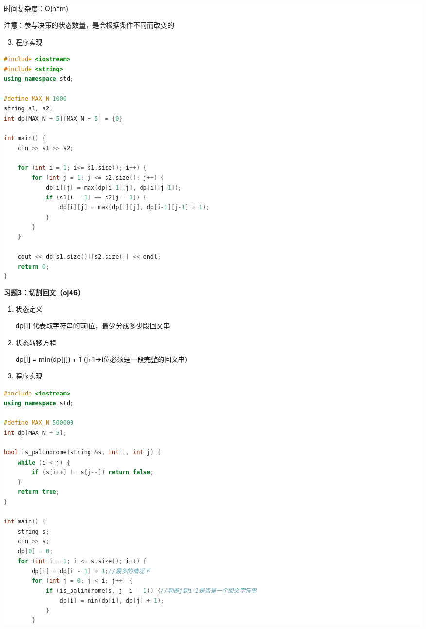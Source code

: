 时间复杂度：O(n*m)

注意：参与决策的状态数量，是会根据条件不同而改变的

3. 程序实现

```c++
#include <iostream>
#include <string>
using namespace std;

#define MAX_N 1000
string s1, s2;
int dp[MAX_N + 5][MAX_N + 5] = {0};

int main() {
    cin >> s1 >> s2;

    for (int i = 1; i<= s1.size(); i++) {
        for (int j = 1; j <= s2.size(); j++) {
            dp[i][j] = max(dp[i-1][j], dp[i][j-1]);
            if (s1[i - 1] == s2[j - 1]) {
                dp[i][j] = max(dp[i][j], dp[i-1][j-1] + 1);
            }
        }
    }

    cout << dp[s1.size()][s2.size()] << endl;
    return 0;
}
```

**习题3：切割回文（oj46）**

1. 状态定义

   dp[i] 代表取字符串的前i位，最少分成多少段回文串

2. 状态转移方程

   dp[i] = min(dp[j]) + 1   (j+1->i位必须是一段完整的回文串)

3. 程序实现

```c++
#include <iostream>
using namespace std;

#define MAX_N 500000
int dp[MAX_N + 5];

bool is_palindrome(string &s, int i, int j) {
    while (i < j) {
        if (s[i++] != s[j--]) return false;
    }
    return true;
}

int main() {
    string s;
    cin >> s;
    dp[0] = 0;
    for (int i = 1; i <= s.size(); i++) {
        dp[i] = dp[i - 1] + 1;//最多的情况下
        for (int j = 0; j < i; j++) {
            if (is_palindrome(s, j, i - 1)) {//判断j到i-1是否是一个回文字符串
                dp[i] = min(dp[i], dp[j] + 1);
            }
        }
```